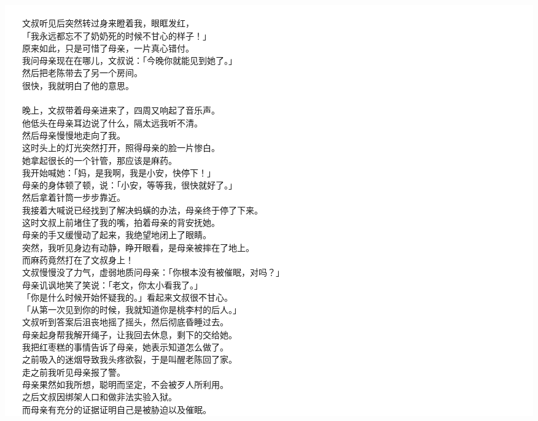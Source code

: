 <br>   
&emsp;&emsp;文叔听见后突然转过身来瞪着我，眼眶发红，  
<br>   
&emsp;&emsp;「我永远都忘不了奶奶死的时候不甘心的样子！」  
<br>   
&emsp;&emsp;原来如此，只是可惜了母亲，一片真心错付。  
<br>   
&emsp;&emsp;我问母亲现在在哪儿，文叔说：「今晚你就能见到她了。」  
<br>   
&emsp;&emsp;然后把老陈带去了另一个房间。  
<br>   
&emsp;&emsp;很快，我就明白了他的意思。  
<br>   
&emsp;&emsp;   
<br>   
&emsp;&emsp;晚上，文叔带着母亲进来了，四周又响起了音乐声。  
<br>   
&emsp;&emsp;他低头在母亲耳边说了什么，隔太远我听不清。  
<br>   
&emsp;&emsp;然后母亲慢慢地走向了我。  
<br>   
&emsp;&emsp;这时头上的灯光突然打开，照得母亲的脸一片惨白。  
<br>   
&emsp;&emsp;她拿起很长的一个针管，那应该是麻药。  
<br>   
&emsp;&emsp;我开始喊她：「妈，是我啊，我是小安，快停下！」  
<br>   
&emsp;&emsp;母亲的身体顿了顿，说：「小安，等等我，很快就好了。」  
<br>   
&emsp;&emsp;然后拿着针筒一步步靠近。  
<br>   
&emsp;&emsp;我接着大喊说已经找到了解决蚂蟥的办法，母亲终于停了下来。  
<br>   
&emsp;&emsp;这时文叔上前堵住了我的嘴，拍着母亲的背安抚她。  
<br>   
&emsp;&emsp;母亲的手又缓慢动了起来，我绝望地闭上了眼睛。  
<br>   
&emsp;&emsp;突然，我听见身边有动静，睁开眼看，是母亲被摔在了地上。  
<br>   
&emsp;&emsp;而麻药竟然打在了文叔身上！  
<br>   
&emsp;&emsp;文叔慢慢没了力气，虚弱地质问母亲：「你根本没有被催眠，对吗？」  
<br>   
&emsp;&emsp;母亲讥讽地笑了笑说：「老文，你太小看我了。」  
<br>   
&emsp;&emsp;「你是什么时候开始怀疑我的。」看起来文叔很不甘心。  
<br>   
&emsp;&emsp;「从第一次见到你的时候，我就知道你是桃李村的后人。」  
<br>   
&emsp;&emsp;文叔听到答案后沮丧地摇了摇头，然后彻底昏睡过去。  
<br>   
&emsp;&emsp;母亲起身帮我解开绳子，让我回去休息，剩下的交给她。  
<br>   
&emsp;&emsp;我把红枣糕的事情告诉了母亲，她表示知道怎么做了。  
<br>   
&emsp;&emsp;之前吸入的迷烟导致我头疼欲裂，于是叫醒老陈回了家。  
<br>   
&emsp;&emsp;走之前我听见母亲报了警。  
<br>   
&emsp;&emsp;母亲果然如我所想，聪明而坚定，不会被歹人所利用。  
<br>   
&emsp;&emsp;之后文叔因绑架人口和做非法实验入狱。  
<br>   
&emsp;&emsp;而母亲有充分的证据证明自己是被胁迫以及催眠。  